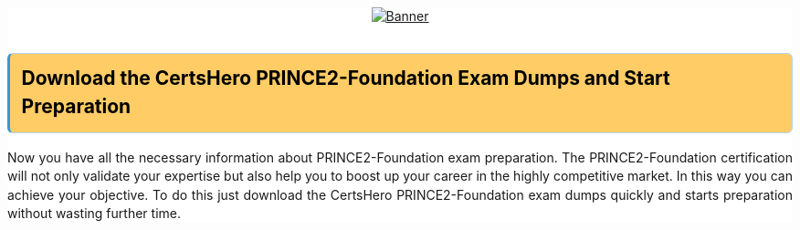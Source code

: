 <p style="text-align: center;"><a href="https://www.certshero.com/product-detail/prince2-foundation"><img width="100%" src="https://i.redd.it/vixpkfso1g981.jpg" alt="Banner"/></a></p>

<h2><strong><span style="display:block; color:#000000; background:#ffcc66; border: 0.5px solid #AED6F1 ; border-left: 3px solid #3498DB; padding: .6em; border-radius: 6px;">Download the CertsHero PRINCE2-Foundation Exam Dumps and Start Preparation</span></strong></h2>

<p style="text-align: justify;">Now you have all the necessary information about PRINCE2-Foundation exam preparation. The PRINCE2-Foundation certification will not only validate your expertise but also help you to boost up your career in the highly competitive market. In this way you can achieve your objective. To do this just download the CertsHero PRINCE2-Foundation exam dumps quickly and starts preparation without wasting further time.</p>
